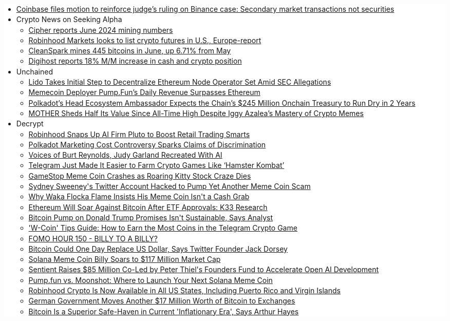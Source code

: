   - [Coinbase files motion to reinforce judge’s ruling on Binance case: Secondary market transactions not securities](https://cryptobriefing.com/coinbase-sec-case-motion/)
- Crypto News on Seeking Alpha
  - [Cipher reports June 2024 mining numbers](https://seekingalpha.com/news/4121842-cipher-reports-june-2024-mining-numbers?utm_source=feed_news_crypto&utm_medium=referral&feed_item_type=news)
  - [Robinhood Markets looks to list crypto futures in U.S., Europe-report](https://seekingalpha.com/news/4121749-robinhood-markets-looks-to-list-crypto-futures-in-us-europe-report?utm_source=feed_news_crypto&utm_medium=referral&feed_item_type=news)
  - [CleanSpark mines 445 bitcoins in June, up 6.71% from May](https://seekingalpha.com/news/4121679-cleanspark-mines-445-bitcoins-in-june-up-671-from-may?utm_source=feed_news_crypto&utm_medium=referral&feed_item_type=news)
  - [Digihost reports 18% M/M increase in cash and crypto position](https://seekingalpha.com/news/4121514-digihost-reports-18-mm-increase-in-cash-and-crypto-position?utm_source=feed_news_crypto&utm_medium=referral&feed_item_type=news)
- Unchained
  - [Lido Takes Initial Step to Decentralize Ethereum Node Operator Set Amid SEC Allegations](https://unchainedcrypto.com/lido-takes-initial-step-to-decentralize-ethereum-node-operator-set-amid-sec-allegations/)
  - [Memecoin Deployer Pump.Fun’s Daily Revenue Surpasses Ethereum](https://unchainedcrypto.com/memecoin-deployer-pump-funs-daily-revenue-surpasses-ethereum/)
  - [Polkadot’s Head Ecosystem Ambassador Expects the Chain’s $245 Million Onchain Treasury to Run Dry in 2 Years](https://unchainedcrypto.com/polkadot-expects-245-million-multi-chain-treasury-to-run-dry-in-2-years/)
  - [MOTHER Sheds Half Its Value Since All-Time High Despite Iggy Azalea’s Mastery of Crypto Memes](https://unchainedcrypto.com/mother-sheds-half-its-value-since-all-time-high-despite-iggy-azaleas-mastery-of-crypto-memes/)
- Decrypt
  - [Robinhood Snaps Up AI Firm Pluto to Boost Retail Trading Smarts](https://decrypt.co/238260/robinhood-acquires-up-ai-investing-pluto)
  - [Polkadot Marketing Cost Controversy Sparks Claims of Discrimination](https://decrypt.co/238252/polkadot-marketing-spending-controversy-discrimination-allegations)
  - [Voices of Burt Reynolds, Judy Garland Recreated With AI](https://decrypt.co/238226/ai-voices-james-dean-judy-garland-elevenlabs-reader-app)
  - [Telegram Just Made It Easier to Farm Crypto Games Like ‘Hamster Kombat’](https://decrypt.co/238242/telegram-easier-farm-crypto-games-hamster-kombat)
  - [GameStop Meme Coin Crashes as Roaring Kitty Stock Craze Dies](https://decrypt.co/238201/gamestop-meme-coin-crashes-roaring-kitty-stock-craze-dies)
  - [Sydney Sweeney's Twitter Account Hacked to Pump Yet Another Meme Coin Scam](https://decrypt.co/238203/sydney-sweeney-twitter-account-hacked-meme-coin-scam)
  - [Why Waka Flocka Flame Insists His Meme Coin Isn't a Cash Grab](https://decrypt.co/238187/waka-flocka-flame-insists-meme-coin-isnt-cash-grab)
  - [Ethereum Will Soar Against Bitcoin After ETF Approvals: K33 Research](https://decrypt.co/238182/ethereum-soar-versus-bitcoin-after-etf-approvals)
  - [Bitcoin Pump on Donald Trump Promises Isn't Sustainable, Says Analyst](https://decrypt.co/238157/bitcoin-pump-donald-trump-promises-isnt-sustainable-analyst)
  - ['W-Coin' Tips Guide: How to Earn the Most Coins in the Telegram Crypto Game](https://decrypt.co/resources/w-coin-tips-guide-earn-most-coins-telegram-crypto-game)
  - [FOMO HOUR 150 - BILLY TO A BILLY?](https://decrypt.co/videos/interviews/lyMeJEHY/fomo-hour-150-billy-to-a-billy)
  - [Bitcoin Could One Day Replace US Dollar, Says Twitter Founder Jack Dorsey](https://decrypt.co/238168/bitcoin-replace-us-dollar-twitter-founder-jack-dorsey)
  - [Solana Meme Coin Billy Soars to $117 Million Market Cap](https://decrypt.co/238105/solana-meme-coin-billy-soars-to-117-million-market-cap)
  - [Sentient Raises $85 Million Co-Led by Peter Thiel's Founders Fund to Accelerate Open AI Development](https://decrypt.co/238014/open-artificial-general-intelligence-sentient)
  - [Pump.fun vs. Moonshot: Where to Launch Your Next Solana Meme Coin](https://decrypt.co/237866/pump-fun-vs-moonshot-solana-meme-coin)
  - [Robinhood Crypto Is Now Available in All US States, Including Puerto Rico and Virgin Islands](https://decrypt.co/238044/robinhood-available-all-us-states-puerto-rico-virgin-islands)
  - [German Government Moves Another $17 Million Worth of Bitcoin to Exchanges](https://decrypt.co/238079/german-government-17-million-bitcoin-exchanges)
  - [Bitcoin Is a Superior Safe-Haven in Current 'Inflationary Era', Says Arthur Hayes](https://decrypt.co/238051/bitcoin-safe-haven-asset-inflationary-era-arthur-hayes)